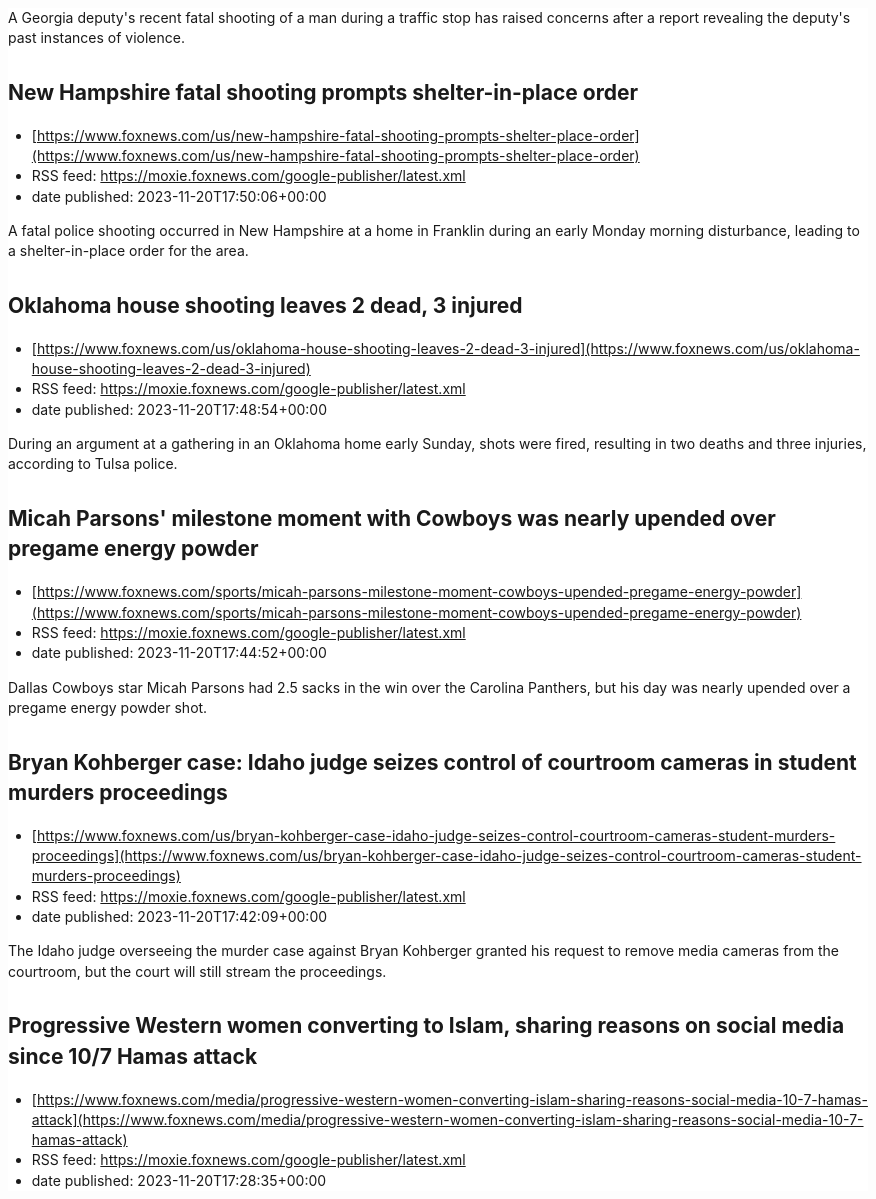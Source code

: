 A Georgia deputy&apos;s recent fatal shooting of a man during a traffic stop has raised concerns after a report revealing the deputy&apos;s past instances of violence.

## New Hampshire fatal shooting prompts shelter-in-place order
 - [https://www.foxnews.com/us/new-hampshire-fatal-shooting-prompts-shelter-place-order](https://www.foxnews.com/us/new-hampshire-fatal-shooting-prompts-shelter-place-order)
 - RSS feed: https://moxie.foxnews.com/google-publisher/latest.xml
 - date published: 2023-11-20T17:50:06+00:00

A fatal police shooting occurred in New Hampshire at a home in Franklin during an early Monday morning disturbance, leading to a shelter-in-place order for the area.

## Oklahoma house shooting leaves 2 dead, 3 injured
 - [https://www.foxnews.com/us/oklahoma-house-shooting-leaves-2-dead-3-injured](https://www.foxnews.com/us/oklahoma-house-shooting-leaves-2-dead-3-injured)
 - RSS feed: https://moxie.foxnews.com/google-publisher/latest.xml
 - date published: 2023-11-20T17:48:54+00:00

During an argument at a gathering in an Oklahoma home early Sunday, shots were fired, resulting in two deaths and three injuries, according to Tulsa police.

## Micah Parsons' milestone moment with Cowboys was nearly upended over pregame energy powder
 - [https://www.foxnews.com/sports/micah-parsons-milestone-moment-cowboys-upended-pregame-energy-powder](https://www.foxnews.com/sports/micah-parsons-milestone-moment-cowboys-upended-pregame-energy-powder)
 - RSS feed: https://moxie.foxnews.com/google-publisher/latest.xml
 - date published: 2023-11-20T17:44:52+00:00

Dallas Cowboys star Micah Parsons had 2.5 sacks in the win over the Carolina Panthers, but his day was nearly upended over a pregame energy powder shot.

## Bryan Kohberger case: Idaho judge seizes control of courtroom cameras in student murders proceedings
 - [https://www.foxnews.com/us/bryan-kohberger-case-idaho-judge-seizes-control-courtroom-cameras-student-murders-proceedings](https://www.foxnews.com/us/bryan-kohberger-case-idaho-judge-seizes-control-courtroom-cameras-student-murders-proceedings)
 - RSS feed: https://moxie.foxnews.com/google-publisher/latest.xml
 - date published: 2023-11-20T17:42:09+00:00

The Idaho judge overseeing the murder case against Bryan Kohberger granted his request to remove media cameras from the courtroom, but the court will still stream the proceedings.

## Progressive Western women converting to Islam, sharing reasons on social media since 10/7 Hamas attack
 - [https://www.foxnews.com/media/progressive-western-women-converting-islam-sharing-reasons-social-media-10-7-hamas-attack](https://www.foxnews.com/media/progressive-western-women-converting-islam-sharing-reasons-social-media-10-7-hamas-attack)
 - RSS feed: https://moxie.foxnews.com/google-publisher/latest.xml
 - date published: 2023-11-20T17:28:35+00:00

